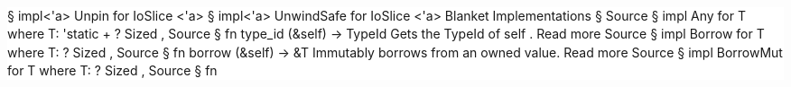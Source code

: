 §
impl<'a>
Unpin
for
IoSlice
<'a>
§
impl<'a>
UnwindSafe
for
IoSlice
<'a>
Blanket Implementations
§
Source
§
impl<T>
Any
for T
where
    T: 'static + ?
Sized
,
Source
§
fn
type_id
(&self) ->
TypeId
Gets the
TypeId
of
self
.
Read more
Source
§
impl<T>
Borrow
<T> for T
where
    T: ?
Sized
,
Source
§
fn
borrow
(&self) ->
&T
Immutably borrows from an owned value.
Read more
Source
§
impl<T>
BorrowMut
<T> for T
where
    T: ?
Sized
,
Source
§
fn